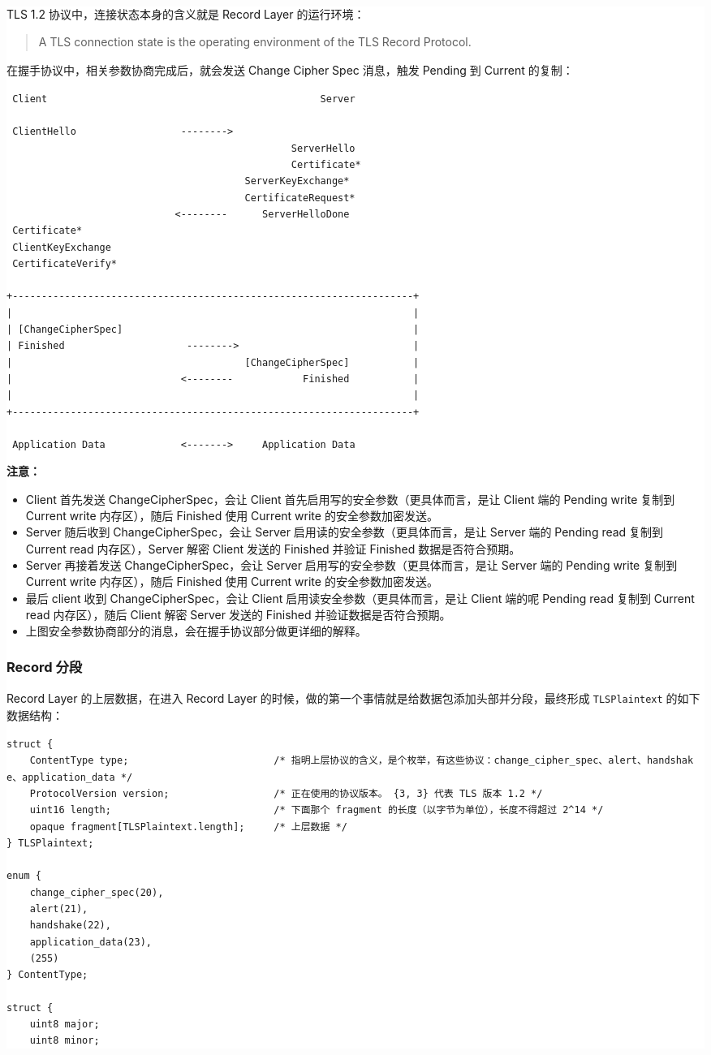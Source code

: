 TLS 1.2 协议中，连接状态本身的含义就是 Record Layer 的运行环境：

> A TLS connection state is the operating environment of the TLS Record Protocol.

在握手协议中，相关参数协商完成后，就会发送 Change Cipher Spec 消息，触发 Pending 到 Current 的复制：

```txt
 Client                                               Server

 ClientHello                  -------->
                                                 ServerHello
                                                 Certificate*
                                         ServerKeyExchange*
                                         CertificateRequest*
                             <--------      ServerHelloDone
 Certificate*
 ClientKeyExchange
 CertificateVerify*

+---------------------------------------------------------------------+
|                                                                     |
| [ChangeCipherSpec]                                                  |
| Finished                     -------->                              |
|                                        [ChangeCipherSpec]           |
|                             <--------            Finished           |
|                                                                     |
+---------------------------------------------------------------------+

 Application Data             <------->     Application Data
```

**注意：**

- Client 首先发送 ChangeCipherSpec，会让 Client 首先启用写的安全参数（更具体而言，是让 Client 端的 Pending write 复制到 Current write 内存区），随后 Finished 使用 Current write 的安全参数加密发送。
- Server 随后收到 ChangeCipherSpec，会让 Server 启用读的安全参数（更具体而言，是让 Server 端的 Pending read 复制到 Current read 内存区），Server 解密 Client 发送的 Finished 并验证 Finished 数据是否符合预期。
- Server 再接着发送 ChangeCipherSpec，会让 Server 启用写的安全参数（更具体而言，是让 Server 端的 Pending write 复制到 Current write 内存区），随后 Finished 使用 Current write 的安全参数加密发送。
- 最后 client 收到 ChangeCipherSpec，会让 Client 启用读安全参数（更具体而言，是让 Client 端的呢 Pending read 复制到 Current read 内存区），随后 Client 解密 Server 发送的 Finished 并验证数据是否符合预期。
- 上图安全参数协商部分的消息，会在握手协议部分做更详细的解释。

### Record 分段

Record Layer 的上层数据，在进入 Record Layer 的时候，做的第一个事情就是给数据包添加头部并分段，最终形成 `TLSPlaintext` 的如下数据结构：

```txt
struct {
    ContentType type;                         /* 指明上层协议的含义，是个枚举，有这些协议：change_cipher_spec、alert、handshake、application_data */
    ProtocolVersion version;                  /* 正在使用的协议版本。 {3, 3} 代表 TLS 版本 1.2 */
    uint16 length;                            /* 下面那个 fragment 的长度（以字节为单位），长度不得超过 2^14 */
    opaque fragment[TLSPlaintext.length];     /* 上层数据 */
} TLSPlaintext;

enum {
    change_cipher_spec(20),
    alert(21),
    handshake(22),
    application_data(23),
    (255)
} ContentType;

struct {
    uint8 major;
    uint8 minor;
```